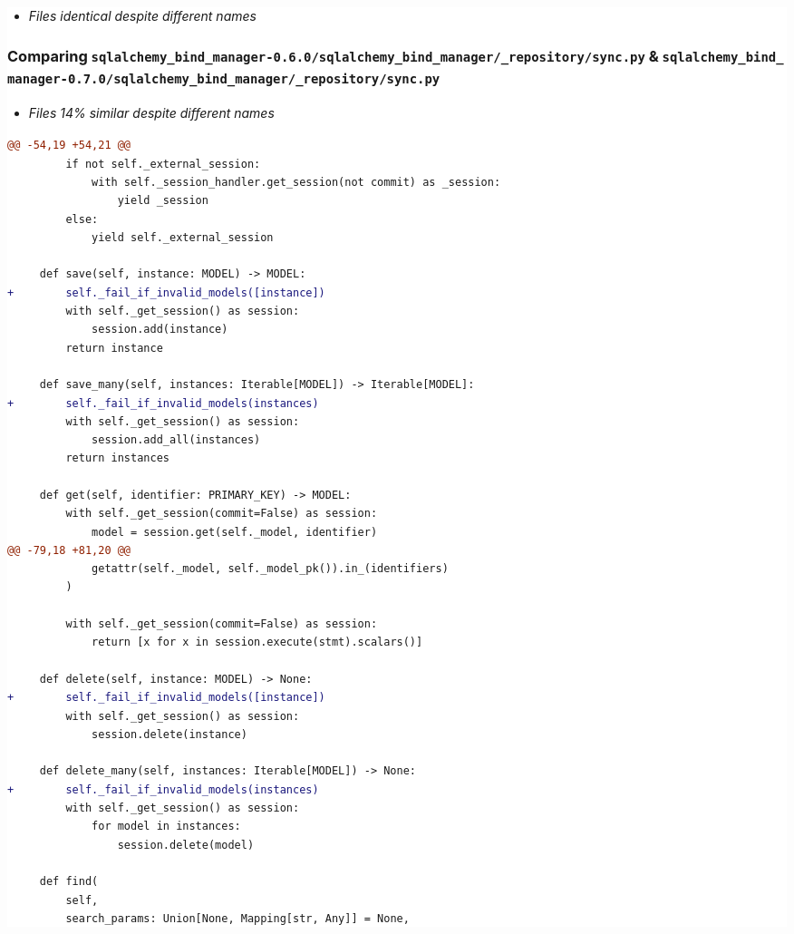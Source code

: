  * *Files identical despite different names*

### Comparing `sqlalchemy_bind_manager-0.6.0/sqlalchemy_bind_manager/_repository/sync.py` & `sqlalchemy_bind_manager-0.7.0/sqlalchemy_bind_manager/_repository/sync.py`

 * *Files 14% similar despite different names*

```diff
@@ -54,19 +54,21 @@
         if not self._external_session:
             with self._session_handler.get_session(not commit) as _session:
                 yield _session
         else:
             yield self._external_session
 
     def save(self, instance: MODEL) -> MODEL:
+        self._fail_if_invalid_models([instance])
         with self._get_session() as session:
             session.add(instance)
         return instance
 
     def save_many(self, instances: Iterable[MODEL]) -> Iterable[MODEL]:
+        self._fail_if_invalid_models(instances)
         with self._get_session() as session:
             session.add_all(instances)
         return instances
 
     def get(self, identifier: PRIMARY_KEY) -> MODEL:
         with self._get_session(commit=False) as session:
             model = session.get(self._model, identifier)
@@ -79,18 +81,20 @@
             getattr(self._model, self._model_pk()).in_(identifiers)
         )
 
         with self._get_session(commit=False) as session:
             return [x for x in session.execute(stmt).scalars()]
 
     def delete(self, instance: MODEL) -> None:
+        self._fail_if_invalid_models([instance])
         with self._get_session() as session:
             session.delete(instance)
 
     def delete_many(self, instances: Iterable[MODEL]) -> None:
+        self._fail_if_invalid_models(instances)
         with self._get_session() as session:
             for model in instances:
                 session.delete(model)
 
     def find(
         self,
         search_params: Union[None, Mapping[str, Any]] = None,
```
